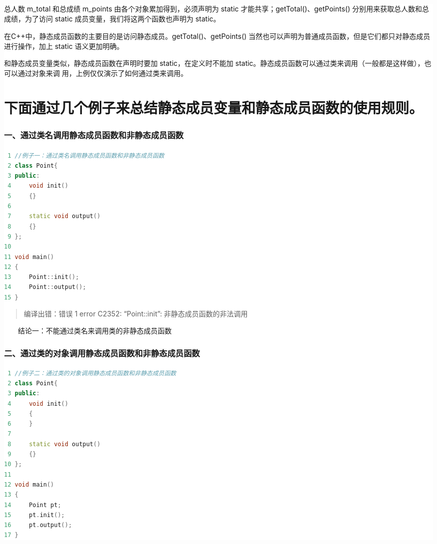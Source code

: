 总人数 m_total 和总成绩 m_points 由各个对象累加得到，必须声明为 static 才能共享；getTotal()、getPoints() 分别用来获取总人数和总成绩，为了访问 static 成员变量，我们将这两个函数也声明为 static。

在C++中，静态成员函数的主要目的是访问静态成员。getTotal()、getPoints() 当然也可以声明为普通成员函数，但是它们都只对静态成员进行操作，加上 static 语义更加明确。

和静态成员变量类似，静态成员函数在声明时要加 static，在定义时不能加 static。静态成员函数可以通过类来调用（一般都是这样做），也可以通过对象来调
用，上例仅仅演示了如何通过类来调用。
　

下面通过几个例子来总结静态成员变量和静态成员函数的使用规则。
=============================

### 一、通过类名调用静态成员函数和非静态成员函数

```cpp
 1 //例子一：通过类名调用静态成员函数和非静态成员函数
 2 class Point{
 3 public:
 4     void init()
 5     {}
 6 
 7     static void output()
 8     {}
 9 };
10 
11 void main()
12 {
13     Point::init();
14     Point::output();
15 }
```

>编译出错：错误 1 error C2352: “Point::init”: 非静态成员函数的非法调用

　　结论一：不能通过类名来调用类的非静态成员函数

 

### 二、通过类的对象调用静态成员函数和非静态成员函数
```cpp
 1 //例子二：通过类的对象调用静态成员函数和非静态成员函数
 2 class Point{
 3 public:
 4     void init()
 5     {
 6     }
 7 
 8     static void output()
 9     {}
10 };
11 
12 void main()
13 {
14     Point pt;
15     pt.init();
16     pt.output();
17 }
```
